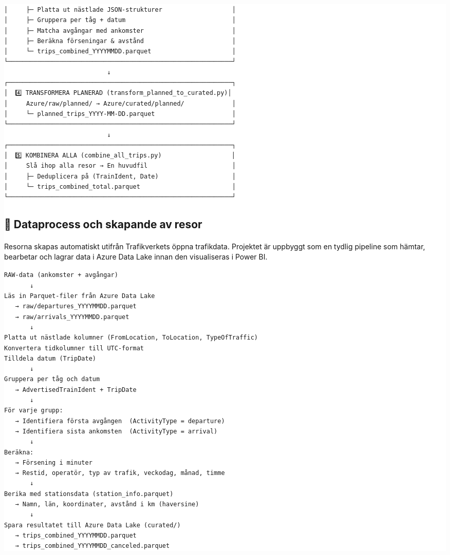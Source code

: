 ```
│     ├─ Platta ut nästlade JSON-strukturer                   │
│     ├─ Gruppera per tåg + datum                             │
│     ├─ Matcha avgångar med ankomster                        │
│     ├─ Beräkna förseningar & avstånd                        │
│     └─ trips_combined_YYYYMMDD.parquet                      │
└─────────────────────────────────────────────────────────────┘
                            ↓
┌─────────────────────────────────────────────────────────────┐
│  4️⃣ TRANSFORMERA PLANERAD (transform_planned_to_curated.py)│
│     Azure/raw/planned/ → Azure/curated/planned/             │
│     └─ planned_trips_YYYY-MM-DD.parquet                     │
└─────────────────────────────────────────────────────────────┘
                            ↓
┌─────────────────────────────────────────────────────────────┐
│  5️⃣ KOMBINERA ALLA (combine_all_trips.py)                   │
│     Slå ihop alla resor → En huvudfil                       │
│     ├─ Deduplicera på (TrainIdent, Date)                    │
│     └─ trips_combined_total.parquet                         │
└─────────────────────────────────────────────────────────────┘
```

## 🔄 Dataprocess och skapande av resor

Resorna skapas automatiskt utifrån Trafikverkets öppna trafikdata. Projektet är uppbyggt som en tydlig pipeline som hämtar, bearbetar och lagrar data i Azure Data Lake innan den visualiseras i Power BI.

```
RAW-data (ankomster + avgångar)
       ↓
Läs in Parquet-filer från Azure Data Lake
   → raw/departures_YYYYMMDD.parquet
   → raw/arrivals_YYYYMMDD.parquet
       ↓
Platta ut nästlade kolumner (FromLocation, ToLocation, TypeOfTraffic)
Konvertera tidkolumner till UTC-format
Tilldela datum (TripDate)
       ↓
Gruppera per tåg och datum
   → AdvertisedTrainIdent + TripDate
       ↓
För varje grupp:
   → Identifiera första avgången  (ActivityType = departure)
   → Identifiera sista ankomsten  (ActivityType = arrival)
       ↓
Beräkna:
   → Försening i minuter
   → Restid, operatör, typ av trafik, veckodag, månad, timme
       ↓
Berika med stationsdata (station_info.parquet)
   → Namn, län, koordinater, avstånd i km (haversine)
       ↓
Spara resultatet till Azure Data Lake (curated/)
   → trips_combined_YYYYMMDD.parquet
   → trips_combined_YYYYMMDD_canceled.parquet
```
